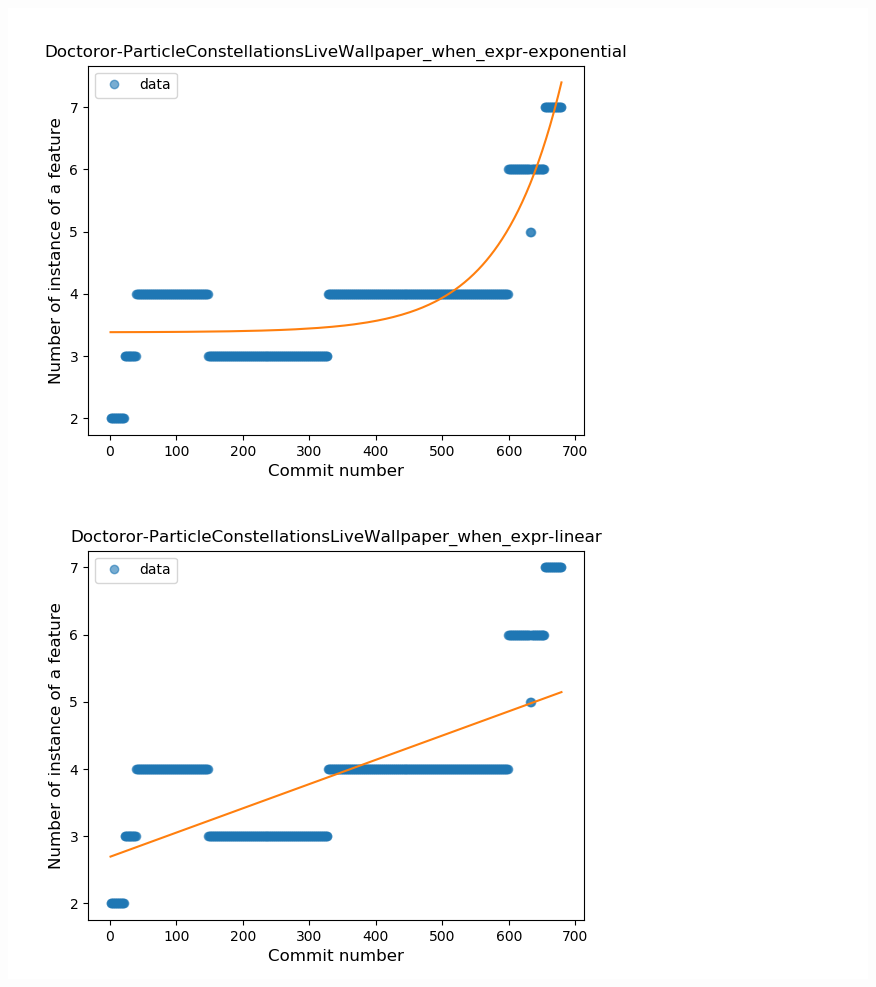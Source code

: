 ![Doctoror-ParticleConstellationsLiveWallpaper T4](../plots/Doctoror-ParticleConstellationsLiveWallpaper_when_expr_T4.png)
![Doctoror-ParticleConstellationsLiveWallpaper T1](../plots/Doctoror-ParticleConstellationsLiveWallpaper_when_expr_T1.png)